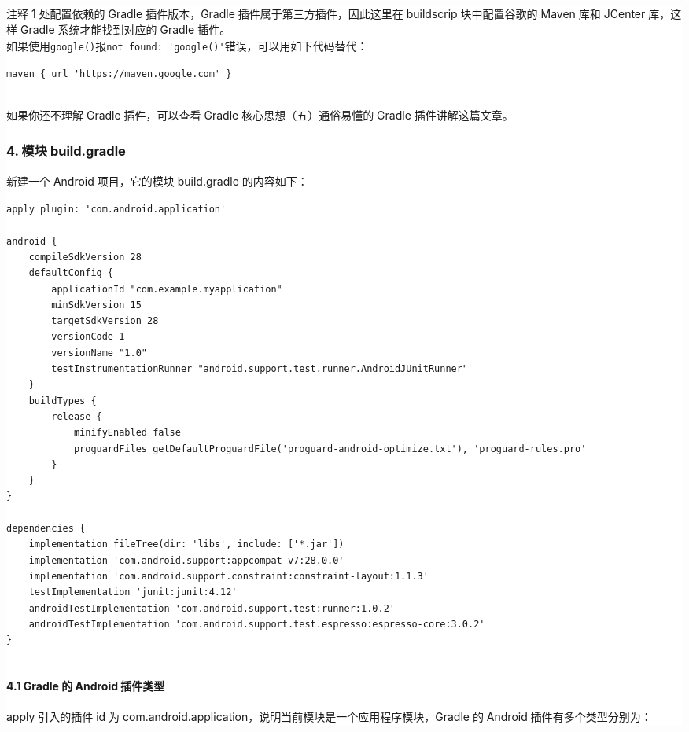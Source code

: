 注释 1 处配置依赖的 Gradle 插件版本，Gradle 插件属于第三方插件，因此这里在 buildscrip 块中配置谷歌的 Maven 库和 JCenter 库，这样 Gradle 系统才能找到对应的 Gradle 插件。  
如果使用`google()`报`not found: 'google()'`错误，可以用如下代码替代：

```
maven { url 'https://maven.google.com' }


```

如果你还不理解 Gradle 插件，可以查看 Gradle 核心思想（五）通俗易懂的 Gradle 插件讲解这篇文章。

### 4. 模块 build.gradle

新建一个 Android 项目，它的模块 build.gradle 的内容如下：

```
apply plugin: 'com.android.application'

android {
    compileSdkVersion 28
    defaultConfig {
        applicationId "com.example.myapplication"
        minSdkVersion 15
        targetSdkVersion 28
        versionCode 1
        versionName "1.0"
        testInstrumentationRunner "android.support.test.runner.AndroidJUnitRunner"
    }
    buildTypes {
        release {
            minifyEnabled false
            proguardFiles getDefaultProguardFile('proguard-android-optimize.txt'), 'proguard-rules.pro'
        }
    }
}

dependencies {
    implementation fileTree(dir: 'libs', include: ['*.jar'])
    implementation 'com.android.support:appcompat-v7:28.0.0'
    implementation 'com.android.support.constraint:constraint-layout:1.1.3'
    testImplementation 'junit:junit:4.12'
    androidTestImplementation 'com.android.support.test:runner:1.0.2'
    androidTestImplementation 'com.android.support.test.espresso:espresso-core:3.0.2'
}


```

#### 4.1 Gradle 的 Android 插件类型

apply 引入的插件 id 为 com.android.application，说明当前模块是一个应用程序模块，Gradle 的 Android 插件有多个类型分别为：
